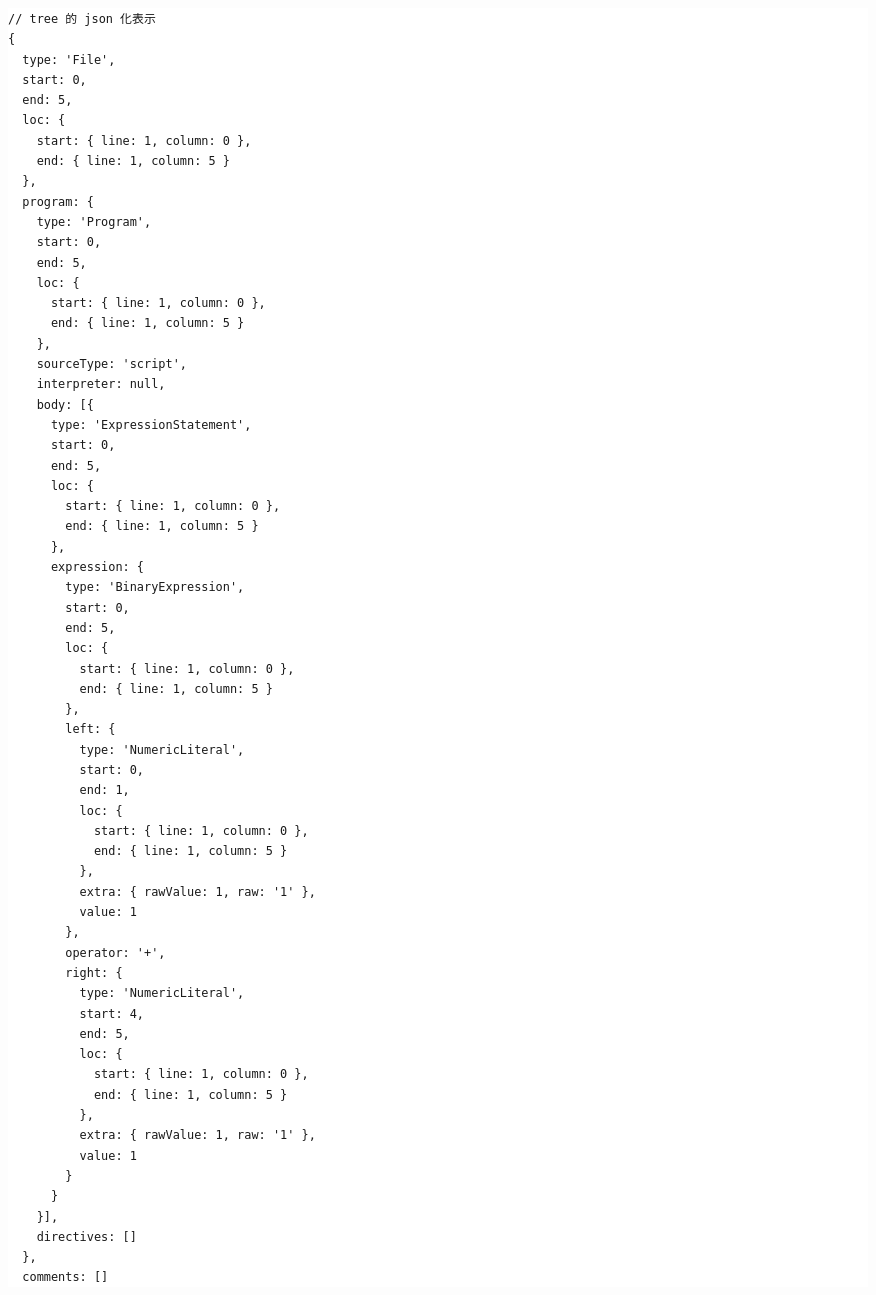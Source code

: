 ```
// tree 的 json 化表示
{
  type: 'File',
  start: 0,
  end: 5,
  loc: {
    start: { line: 1, column: 0 },
    end: { line: 1, column: 5 }
  },
  program: {
    type: 'Program',
    start: 0,
    end: 5,
    loc: {
      start: { line: 1, column: 0 },
      end: { line: 1, column: 5 }
    },
    sourceType: 'script',
    interpreter: null,
    body: [{
      type: 'ExpressionStatement',
      start: 0,
      end: 5,
      loc: {
        start: { line: 1, column: 0 },
        end: { line: 1, column: 5 }
      },
      expression: {
        type: 'BinaryExpression',
        start: 0,
        end: 5,
        loc: {
          start: { line: 1, column: 0 },
          end: { line: 1, column: 5 }
        },
        left: {
          type: 'NumericLiteral',
          start: 0,
          end: 1,
          loc: {
            start: { line: 1, column: 0 },
            end: { line: 1, column: 5 }
          },
          extra: { rawValue: 1, raw: '1' },
          value: 1
        },
        operator: '+',
        right: {
          type: 'NumericLiteral',
          start: 4,
          end: 5,
          loc: {
            start: { line: 1, column: 0 },
            end: { line: 1, column: 5 }
          },
          extra: { rawValue: 1, raw: '1' },
          value: 1
        }
      }
    }],
    directives: []
  },
  comments: []
```